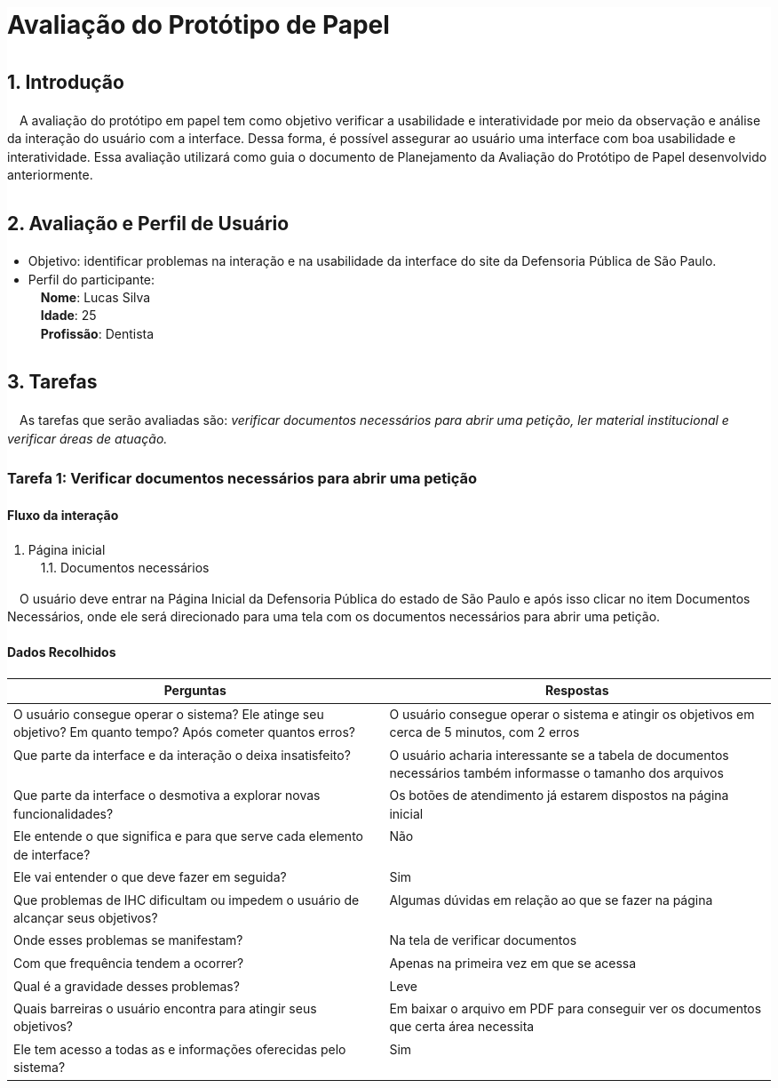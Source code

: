 # Avaliação do Protótipo de Papel

## 1. Introdução

&emsp;A avaliação do protótipo em papel tem como objetivo verificar a usabilidade e interatividade por meio da observação e análise da interação do usuário com a interface.
Dessa forma, é possível assegurar ao usuário uma interface com boa usabilidade e interatividade. Essa avaliação utilizará como guia o documento de Planejamento da Avaliação do Protótipo de Papel desenvolvido anteriormente.

## 2. Avaliação e Perfil de Usuário

- Objetivo: identificar problemas na interação e na usabilidade da interface do site da Defensoria Pública de São Paulo.
- Perfil do participante:  
  &emsp;**Nome**: Lucas Silva  
  &emsp;**Idade**: 25  
  &emsp;**Profissão**: Dentista

## 3. Tarefas

&emsp;As tarefas que serão avaliadas são: <i>verificar documentos necessários para abrir uma petição, ler material institucional e verificar áreas de atuação.</i>

### Tarefa 1: Verificar documentos necessários para abrir uma petição

#### Fluxo da interação

1. Página inicial  
   &emsp;1.1. Documentos necessários

&emsp;O usuário deve entrar na Página Inicial da Defensoria Pública do estado de São Paulo e após isso clicar no item Documentos Necessários, onde ele será direcionado para uma tela com os documentos necessários para abrir uma petição.

#### Dados Recolhidos

| Perguntas                                                                                                  | Respostas                                                                                                     |
| ---------------------------------------------------------------------------------------------------------- | ------------------------------------------------------------------------------------------------------------- |
| O usuário consegue operar o sistema? Ele atinge seu objetivo? Em quanto tempo? Após cometer quantos erros? | O usuário consegue operar o sistema e atingir os objetivos em cerca de 5 minutos, com 2 erros                 |
| Que parte da interface e da interação o deixa insatisfeito?                                                | O usuário acharia interessante se a tabela de documentos necessários também informasse o tamanho dos arquivos |
| Que parte da interface o desmotiva a explorar novas funcionalidades?                                       | Os botões de atendimento já estarem dispostos na página inicial                                               |
| Ele entende o que significa e para que serve cada elemento de interface?                                   | Não                                                                                                           |
| Ele vai entender o que deve fazer em seguida?                                                              | Sim                                                                                                           |
| Que problemas de IHC dificultam ou impedem o usuário de alcançar seus objetivos?                           | Algumas dúvidas em relação ao que se fazer na página                                                          |
| Onde esses problemas se manifestam?                                                                        | Na tela de verificar documentos                                                                               |
| Com que frequência tendem a ocorrer?                                                                       | Apenas na primeira vez em que se acessa                                                                       |
| Qual é a gravidade desses problemas?                                                                       | Leve                                                                                                          |
| Quais barreiras o usuário encontra para atingir seus objetivos?                                            | Em baixar o arquivo em PDF para conseguir ver os documentos que certa área necessita                          |
| Ele tem acesso a todas as e informações oferecidas pelo sistema?                                           | Sim                                                                                                           |
